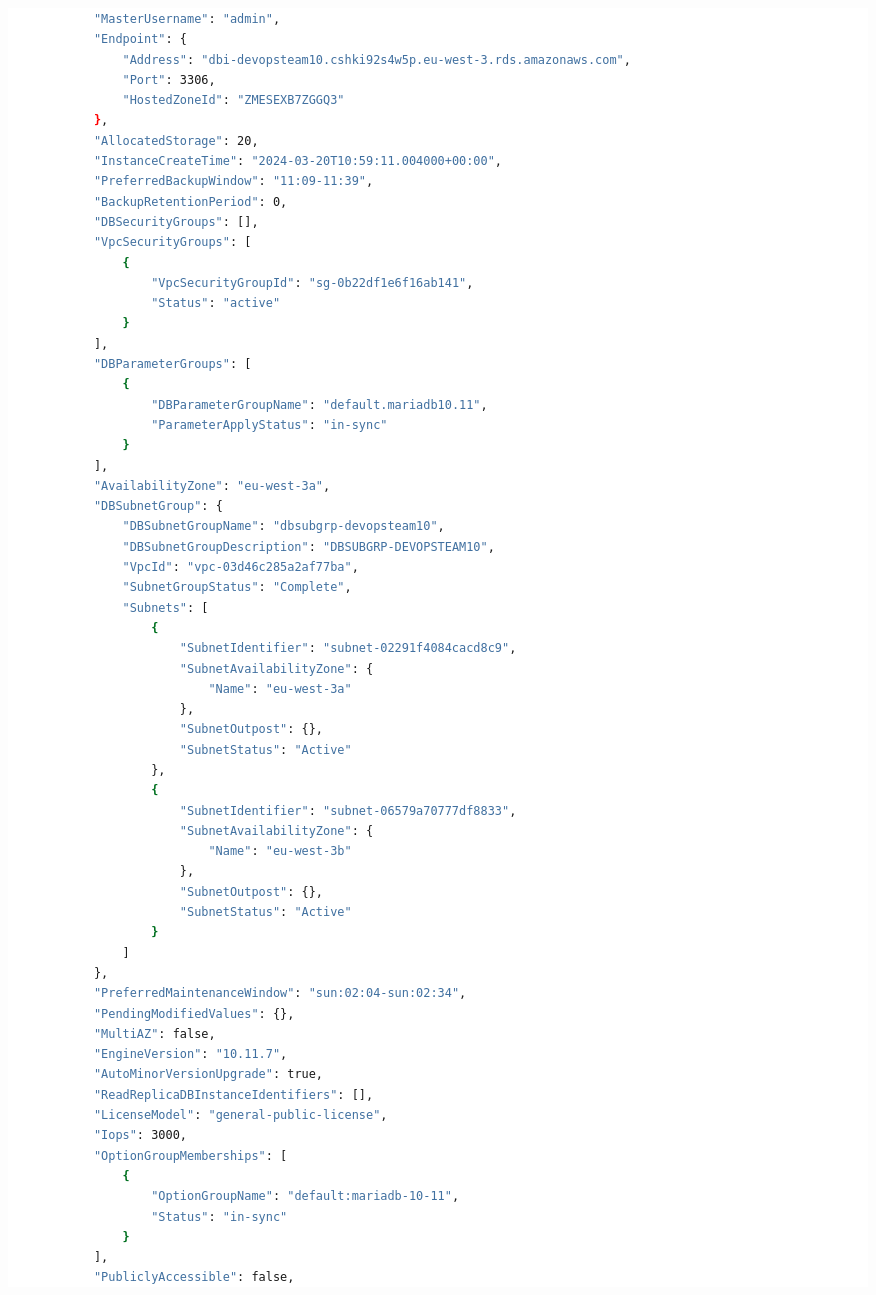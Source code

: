```sh
            "MasterUsername": "admin",
            "Endpoint": {
                "Address": "dbi-devopsteam10.cshki92s4w5p.eu-west-3.rds.amazonaws.com",
                "Port": 3306,
                "HostedZoneId": "ZMESEXB7ZGGQ3"
            },
            "AllocatedStorage": 20,
            "InstanceCreateTime": "2024-03-20T10:59:11.004000+00:00",
            "PreferredBackupWindow": "11:09-11:39",
            "BackupRetentionPeriod": 0,
            "DBSecurityGroups": [],
            "VpcSecurityGroups": [
                {
                    "VpcSecurityGroupId": "sg-0b22df1e6f16ab141",
                    "Status": "active"
                }
            ],
            "DBParameterGroups": [
                {
                    "DBParameterGroupName": "default.mariadb10.11",
                    "ParameterApplyStatus": "in-sync"
                }
            ],
            "AvailabilityZone": "eu-west-3a",
            "DBSubnetGroup": {
                "DBSubnetGroupName": "dbsubgrp-devopsteam10",
                "DBSubnetGroupDescription": "DBSUBGRP-DEVOPSTEAM10",
                "VpcId": "vpc-03d46c285a2af77ba",
                "SubnetGroupStatus": "Complete",
                "Subnets": [
                    {
                        "SubnetIdentifier": "subnet-02291f4084cacd8c9",
                        "SubnetAvailabilityZone": {
                            "Name": "eu-west-3a"
                        },
                        "SubnetOutpost": {},
                        "SubnetStatus": "Active"
                    },
                    {
                        "SubnetIdentifier": "subnet-06579a70777df8833",
                        "SubnetAvailabilityZone": {
                            "Name": "eu-west-3b"
                        },
                        "SubnetOutpost": {},
                        "SubnetStatus": "Active"
                    }
                ]
            },
            "PreferredMaintenanceWindow": "sun:02:04-sun:02:34",
            "PendingModifiedValues": {},
            "MultiAZ": false,
            "EngineVersion": "10.11.7",
            "AutoMinorVersionUpgrade": true,
            "ReadReplicaDBInstanceIdentifiers": [],
            "LicenseModel": "general-public-license",
            "Iops": 3000,
            "OptionGroupMemberships": [
                {
                    "OptionGroupName": "default:mariadb-10-11",
                    "Status": "in-sync"
                }
            ],
            "PubliclyAccessible": false,
```